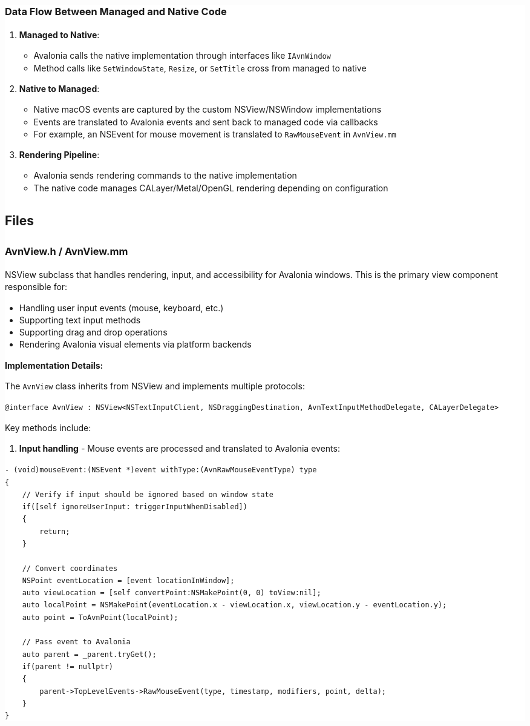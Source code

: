 ### Data Flow Between Managed and Native Code

1. **Managed to Native**: 
   - Avalonia calls the native implementation through interfaces like `IAvnWindow`
   - Method calls like `SetWindowState`, `Resize`, or `SetTitle` cross from managed to native

2. **Native to Managed**: 
   - Native macOS events are captured by the custom NSView/NSWindow implementations
   - Events are translated to Avalonia events and sent back to managed code via callbacks
   - For example, an NSEvent for mouse movement is translated to `RawMouseEvent` in `AvnView.mm`

3. **Rendering Pipeline**:
   - Avalonia sends rendering commands to the native implementation
   - The native code manages CALayer/Metal/OpenGL rendering depending on configuration

## Files

### AvnView.h / AvnView.mm
NSView subclass that handles rendering, input, and accessibility for Avalonia windows. This is the primary view component responsible for:
- Handling user input events (mouse, keyboard, etc.)
- Supporting text input methods
- Supporting drag and drop operations
- Rendering Avalonia visual elements via platform backends

**Implementation Details:**

The `AvnView` class inherits from NSView and implements multiple protocols:
```objc
@interface AvnView : NSView<NSTextInputClient, NSDraggingDestination, AvnTextInputMethodDelegate, CALayerDelegate>
```

Key methods include:
1. **Input handling** - Mouse events are processed and translated to Avalonia events:
```objc
- (void)mouseEvent:(NSEvent *)event withType:(AvnRawMouseEventType) type
{
    // Verify if input should be ignored based on window state
    if([self ignoreUserInput: triggerInputWhenDisabled])
    {
        return;
    }

    // Convert coordinates
    NSPoint eventLocation = [event locationInWindow];
    auto viewLocation = [self convertPoint:NSMakePoint(0, 0) toView:nil];
    auto localPoint = NSMakePoint(eventLocation.x - viewLocation.x, viewLocation.y - eventLocation.y);
    auto point = ToAvnPoint(localPoint);
    
    // Pass event to Avalonia
    auto parent = _parent.tryGet();
    if(parent != nullptr)
    {
        parent->TopLevelEvents->RawMouseEvent(type, timestamp, modifiers, point, delta);
    }
}
```

